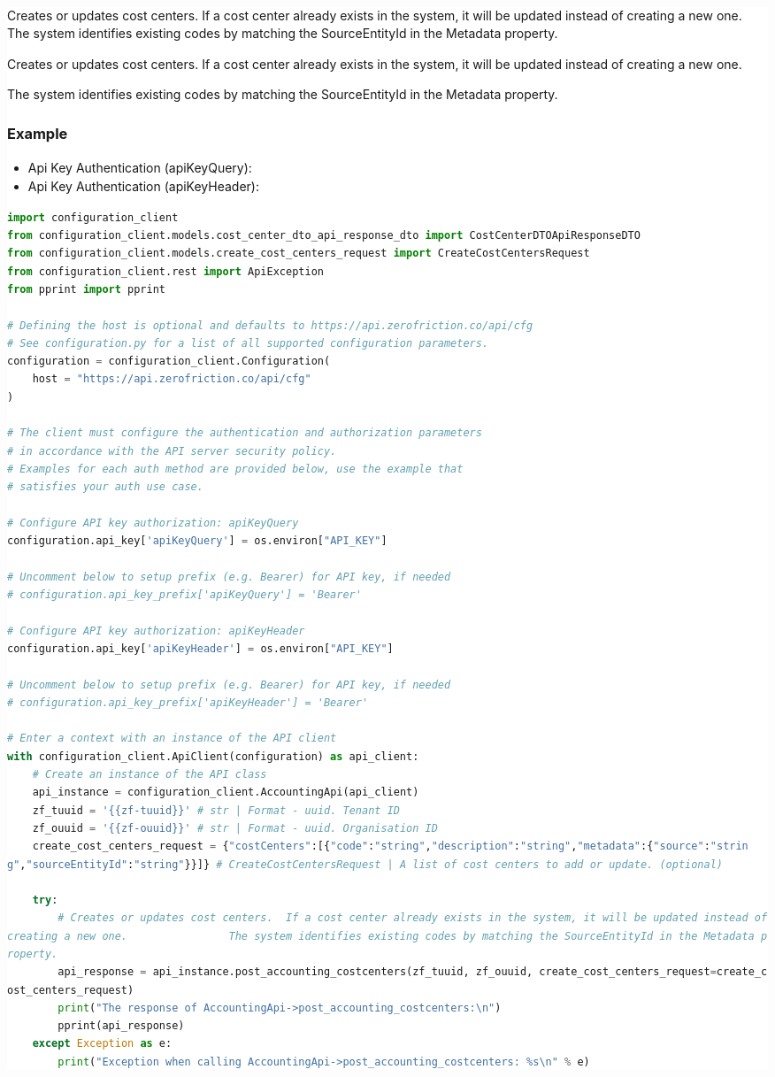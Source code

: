 Creates or updates cost centers.  If a cost center already exists in the system, it will be updated instead of creating a new one.                The system identifies existing codes by matching the SourceEntityId in the Metadata property.

Creates or updates cost centers.
If a cost center already exists in the system, it will be updated instead of creating a new one.
            
The system identifies existing codes by matching the SourceEntityId in the Metadata property.

### Example

* Api Key Authentication (apiKeyQuery):
* Api Key Authentication (apiKeyHeader):

```python
import configuration_client
from configuration_client.models.cost_center_dto_api_response_dto import CostCenterDTOApiResponseDTO
from configuration_client.models.create_cost_centers_request import CreateCostCentersRequest
from configuration_client.rest import ApiException
from pprint import pprint

# Defining the host is optional and defaults to https://api.zerofriction.co/api/cfg
# See configuration.py for a list of all supported configuration parameters.
configuration = configuration_client.Configuration(
    host = "https://api.zerofriction.co/api/cfg"
)

# The client must configure the authentication and authorization parameters
# in accordance with the API server security policy.
# Examples for each auth method are provided below, use the example that
# satisfies your auth use case.

# Configure API key authorization: apiKeyQuery
configuration.api_key['apiKeyQuery'] = os.environ["API_KEY"]

# Uncomment below to setup prefix (e.g. Bearer) for API key, if needed
# configuration.api_key_prefix['apiKeyQuery'] = 'Bearer'

# Configure API key authorization: apiKeyHeader
configuration.api_key['apiKeyHeader'] = os.environ["API_KEY"]

# Uncomment below to setup prefix (e.g. Bearer) for API key, if needed
# configuration.api_key_prefix['apiKeyHeader'] = 'Bearer'

# Enter a context with an instance of the API client
with configuration_client.ApiClient(configuration) as api_client:
    # Create an instance of the API class
    api_instance = configuration_client.AccountingApi(api_client)
    zf_tuuid = '{{zf-tuuid}}' # str | Format - uuid. Tenant ID
    zf_ouuid = '{{zf-ouuid}}' # str | Format - uuid. Organisation ID
    create_cost_centers_request = {"costCenters":[{"code":"string","description":"string","metadata":{"source":"string","sourceEntityId":"string"}}]} # CreateCostCentersRequest | A list of cost centers to add or update. (optional)

    try:
        # Creates or updates cost centers.  If a cost center already exists in the system, it will be updated instead of creating a new one.                The system identifies existing codes by matching the SourceEntityId in the Metadata property.
        api_response = api_instance.post_accounting_costcenters(zf_tuuid, zf_ouuid, create_cost_centers_request=create_cost_centers_request)
        print("The response of AccountingApi->post_accounting_costcenters:\n")
        pprint(api_response)
    except Exception as e:
        print("Exception when calling AccountingApi->post_accounting_costcenters: %s\n" % e)
```